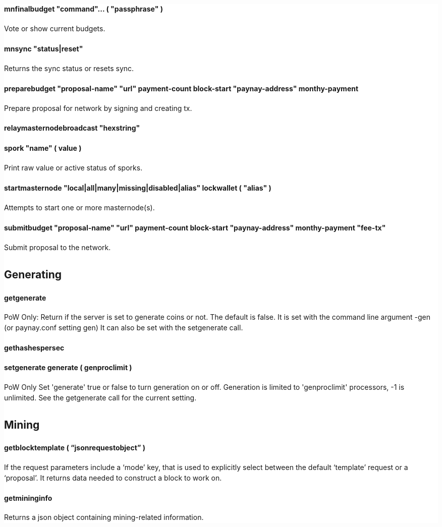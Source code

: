 #### mnfinalbudget "command"... ( "passphrase" )

Vote or show current budgets.

#### mnsync "status|reset"

Returns the sync status or resets sync.

#### preparebudget "proposal-name" "url" payment-count block-start "paynay-address" monthy-payment

Prepare proposal for network by signing and creating tx.

#### relaymasternodebroadcast "hexstring"

#### spork "name" ( value ) 

Print raw value or active status of sporks.

#### startmasternode "local|all|many|missing|disabled|alias" lockwallet ( "alias" )

Attempts to start one or more masternode(s).

#### submitbudget "proposal-name" "url" payment-count block-start "paynay-address" monthy-payment "fee-tx"

Submit proposal to the network.

## Generating

#### getgenerate

PoW Only: Return if the server is set to generate coins or not. The default is false. It is set with the command line argument -gen (or paynay.conf setting gen) It can also be set with the setgenerate call.

#### gethashespersec

#### setgenerate generate ( genproclimit )

PoW Only Set 'generate' true or false to turn generation on or off. Generation is limited to 'genproclimit' processors, -1 is unlimited. See the getgenerate call for the current setting.

## Mining

#### getblocktemplate ( “jsonrequestobject” )

If the request parameters include a ‘mode’ key, that is used to explicitly select between the default ‘template’ request or a ‘proposal’. It returns data needed to construct a block to work on.

#### getmininginfo

Returns a json object containing mining-related information.
